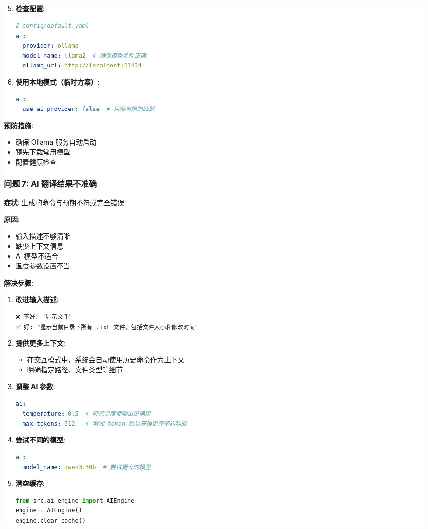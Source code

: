 5. **检查配置**:
   ```yaml
   # config/default.yaml
   ai:
     provider: ollama
     model_name: llama2  # 确保模型名称正确
     ollama_url: http://localhost:11434
   ```

6. **使用本地模式（临时方案）**:
   ```yaml
   ai:
     use_ai_provider: false  # 只使用规则匹配
   ```

**预防措施**:
- 确保 Ollama 服务自动启动
- 预先下载常用模型
- 配置健康检查


### 问题 7: AI 翻译结果不准确

**症状**: 生成的命令与预期不符或完全错误

**原因**:
- 输入描述不够清晰
- 缺少上下文信息
- AI 模型不适合
- 温度参数设置不当

**解决步骤**:

1. **改进输入描述**:
   ```
   ❌ 不好: "显示文件"
   ✅ 好: "显示当前目录下所有 .txt 文件，包括文件大小和修改时间"
   ```

2. **提供更多上下文**:
   - 在交互模式中，系统会自动使用历史命令作为上下文
   - 明确指定路径、文件类型等细节

3. **调整 AI 参数**:
   ```yaml
   ai:
     temperature: 0.5  # 降低温度使输出更确定
     max_tokens: 512   # 增加 token 数以获得更完整的响应
   ```

4. **尝试不同的模型**:
   ```yaml
   ai:
     model_name: qwen3:30b  # 尝试更大的模型
   ```

5. **清空缓存**:
   ```python
   from src.ai_engine import AIEngine
   engine = AIEngine()
   engine.clear_cache()
   ```
